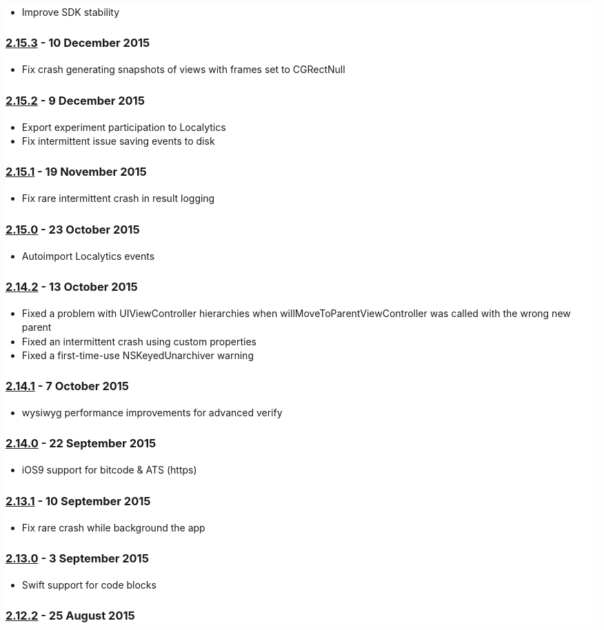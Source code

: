   * Improve SDK stability

### [2.15.3](https://sdk.apptimize.com/ios/apptimize-ios-2.15.3.zip) - 10 December 2015

  * Fix crash generating snapshots of views with frames set to CGRectNull

### [2.15.2](https://sdk.apptimize.com/ios/apptimize-ios-2.15.2.zip) - 9 December 2015

  * Export experiment participation to Localytics
  * Fix intermittent issue saving events to disk

### [2.15.1](https://sdk.apptimize.com/ios/apptimize-ios-2.15.1.zip) - 19 November 2015

  * Fix rare intermittent crash in result logging

### [2.15.0](https://sdk.apptimize.com/ios/apptimize-ios-2.15.0.zip) - 23 October 2015

  * Autoimport Localytics events

### [2.14.2](https://sdk.apptimize.com/ios/apptimize-ios-2.14.2.zip) - 13 October 2015

  * Fixed a problem with UIViewController hierarchies when
    willMoveToParentViewController was called with the wrong new parent
  * Fixed an intermittent crash using custom properties
  * Fixed a first-time-use NSKeyedUnarchiver warning

### [2.14.1](https://sdk.apptimize.com/ios/apptimize-ios-2.14.1.zip) - 7 October 2015

  * wysiwyg performance improvements for advanced verify

### [2.14.0](https://sdk.apptimize.com/ios/apptimize-ios-2.14.0.zip) - 22 September 2015

  * iOS9 support for bitcode & ATS (https)

### [2.13.1](https://sdk.apptimize.com/ios/apptimize-ios-2.13.1.zip) - 10 September 2015

  * Fix rare crash while background the app

### [2.13.0](https://sdk.apptimize.com/ios/apptimize-ios-2.13.0.zip) - 3 September 2015

  * Swift support for code blocks

### [2.12.2](https://sdk.apptimize.com/ios/apptimize-ios-2.12.2.zip) - 25 August 2015
